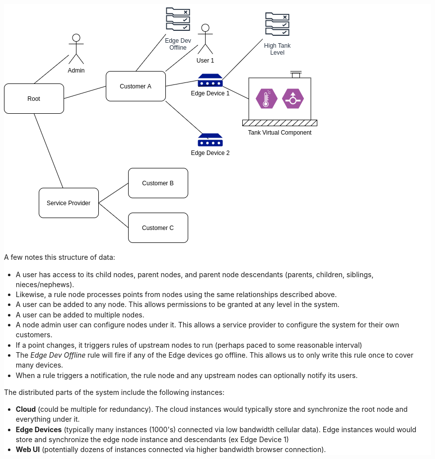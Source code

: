![node diagram](images/nodes2.png)

A few notes this structure of data:

- A user has access to its child nodes, parent nodes, and parent node
  descendants (parents, children, siblings, nieces/nephews).
- Likewise, a rule node processes points from nodes using the same relationships
  described above.
- A user can be added to any node. This allows permissions to be granted at any
  level in the system.
- A user can be added to multiple nodes.
- A node admin user can configure nodes under it. This allows a service provider
  to configure the system for their own customers.
- If a point changes, it triggers rules of upstream nodes to run (perhaps paced
  to some reasonable interval)
- The _Edge Dev Offline_ rule will fire if any of the Edge devices go offline.
  This allows us to only write this rule once to cover many devices.
- When a rule triggers a notification, the rule node and any upstream nodes can
  optionally notify its users.

The distributed parts of the system include the following instances:

- **Cloud** (could be multiple for redundancy). The cloud instances would
  typically store and synchronize the root node and everything under it.
- **Edge Devices** (typically many instances (1000's) connected via low
  bandwidth cellular data). Edge instances would would store and synchronize the
  edge node instance and descendants (ex Edge Device 1)
- **Web UI** (potentially dozens of instances connected via higher bandwidth
  browser connection).
